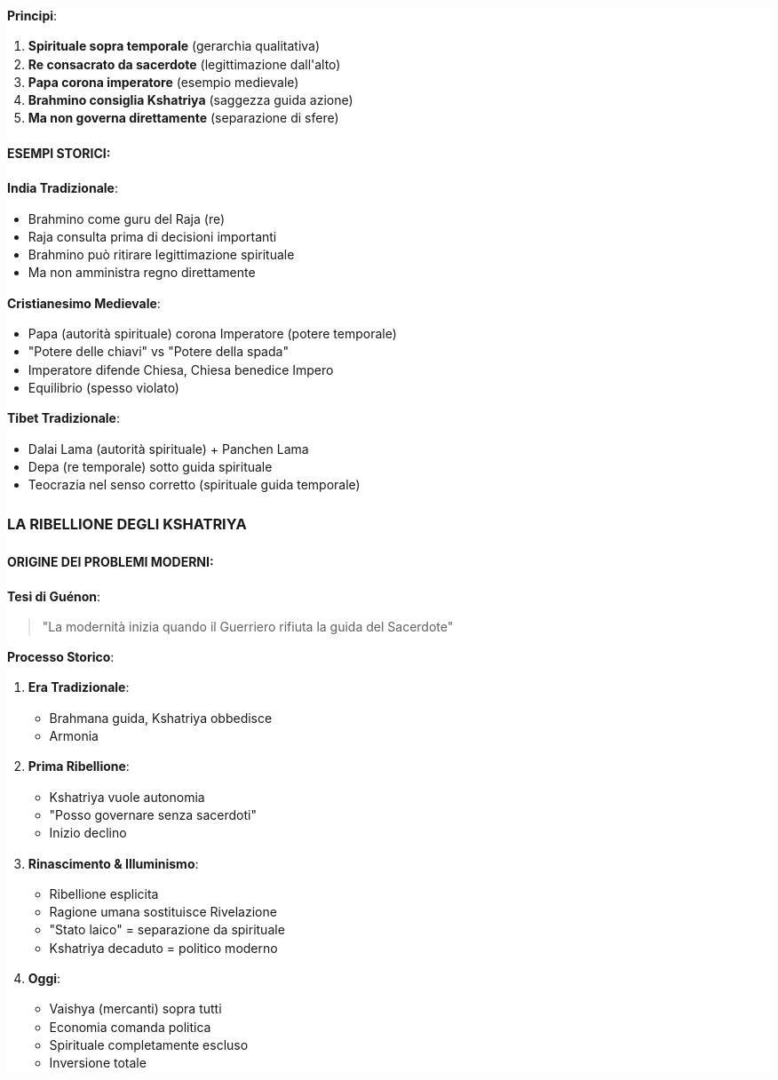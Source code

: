 **Principi**:
1. **Spirituale sopra temporale** (gerarchia qualitativa)
2. **Re consacrato da sacerdote** (legittimazione dall'alto)
3. **Papa corona imperatore** (esempio medievale)
4. **Brahmino consiglia Kshatriya** (saggezza guida azione)
5. **Ma non governa direttamente** (separazione di sfere)

#### **ESEMPI STORICI**:

**India Tradizionale**:
- Brahmino come guru del Raja (re)
- Raja consulta prima di decisioni importanti
- Brahmino può ritirare legittimazione spirituale
- Ma non amministra regno direttamente

**Cristianesimo Medievale**:
- Papa (autorità spirituale) corona Imperatore (potere temporale)
- "Potere delle chiavi" vs "Potere della spada"
- Imperatore difende Chiesa, Chiesa benedice Impero
- Equilibrio (spesso violato)

**Tibet Tradizionale**:
- Dalai Lama (autorità spirituale) + Panchen Lama
- Depa (re temporale) sotto guida spirituale
- Teocrazia nel senso corretto (spirituale guida temporale)

### LA RIBELLIONE DEGLI KSHATRIYA

#### **ORIGINE DEI PROBLEMI MODERNI**:

**Tesi di Guénon**:
> "La modernità inizia quando il Guerriero rifiuta la guida del Sacerdote"

**Processo Storico**:

1. **Era Tradizionale**:
   - Brahmana guida, Kshatriya obbedisce
   - Armonia

2. **Prima Ribellione**:
   - Kshatriya vuole autonomia
   - "Posso governare senza sacerdoti"
   - Inizio declino

3. **Rinascimento & Illuminismo**:
   - Ribellione esplicita
   - Ragione umana sostituisce Rivelazione
   - "Stato laico" = separazione da spirituale
   - Kshatriya decaduto = politico moderno

4. **Oggi**:
   - Vaishya (mercanti) sopra tutti
   - Economia comanda politica
   - Spirituale completamente escluso
   - Inversione totale
